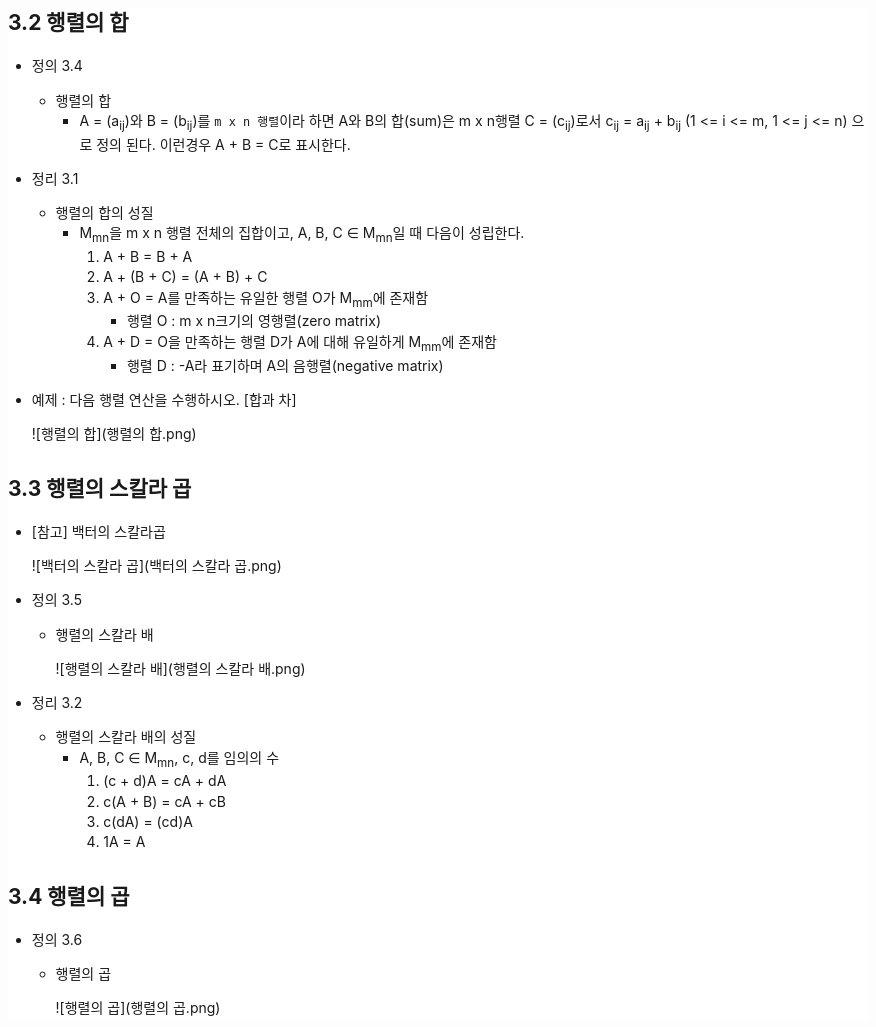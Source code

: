 ## 3.2 행렬의 합

- 정의 3.4

  - 행렬의 합
    - A = (a<sub>ij</sub>)와 B = (b<sub>ij</sub>)를  `m x n 행렬`이라 하면 A와 B의 합(sum)은 m x n행렬 C = (c<sub>ij</sub>)로서
      c<sub>ij</sub> = a<sub>ij</sub> + b<sub>ij</sub> (1 <= i <= m, 1 <= j <= n) 으로 정의 된다. 
      이런경우 A + B = C로 표시한다.

- 정리 3.1 

  - 행렬의 합의 성질
    - M<sub>mn</sub>을 m x n 행렬 전체의 집합이고, A, B, C ∈ M<sub>mn</sub>일 때 다음이 성립한다.
      1. A + B = B + A
      2. A + (B + C) = (A + B) + C
      3. A + O = A를 만족하는 유일한 행렬 O가 M<sub>mm</sub>에 존재함
         - 행렬 O : m x n크기의 영행렬(zero matrix)
      4. A + D = O을 만족하는 행렬 D가 A에 대해 유일하게 M<sub>mm</sub>에 존재함
         - 행렬 D : -A라 표기하며 A의 음행렬(negative matrix)

- 예제 : 다음 행렬 연산을 수행하시오. [합과 차]

  ![행렬의 합](행렬의 합.png)

  

## 3.3 행렬의 스칼라 곱

- [참고] 백터의 스칼라곱

  ![백터의 스칼라 곱](백터의 스칼라 곱.png)

- 정의 3.5

  - 행렬의 스칼라 배

    ![행렬의 스칼라 배](행렬의 스칼라 배.png)

- 정리 3.2

  - 행렬의 스칼라 배의 성질
    - A, B, C ∈ M<sub>mn</sub>, c, d를 임의의 수
      1. (c + d)A = cA + dA
      2. c(A + B) = cA + cB
      3. c(dA) = (cd)A
      4. 1A = A

## 3.4 행렬의 곱

- 정의 3.6

  - 행렬의 곱

    ![행렬의 곱](행렬의 곱.png)
